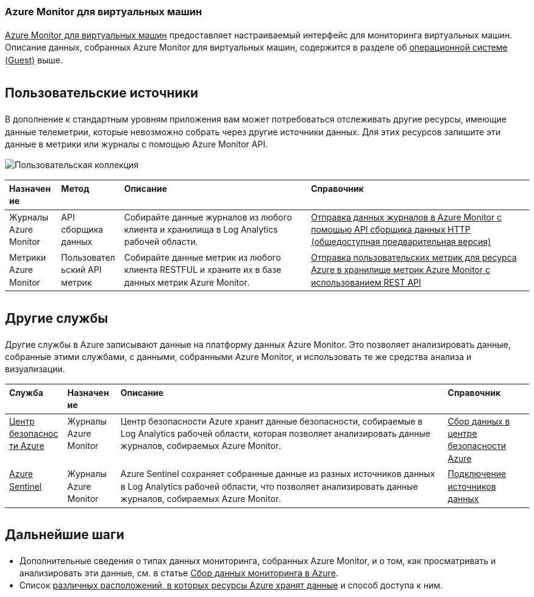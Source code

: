 ### <a name="azure-monitor-for-vms"></a>Azure Monitor для виртуальных машин
[Azure Monitor для виртуальных машин](../insights/vminsights-overview.md) предоставляет настраиваемый интерфейс для мониторинга виртуальных машин. Описание данных, собранных Azure Monitor для виртуальных машин, содержится в разделе об [операционной системе (Guest)](#operating-system-guest) выше.

## <a name="custom-sources"></a>Пользовательские источники
В дополнение к стандартным уровням приложения вам может потребоваться отслеживать другие ресурсы, имеющие данные телеметрии, которые невозможно собрать через другие источники данных. Для этих ресурсов запишите эти данные в метрики или журналы с помощью Azure Monitor API.

![Пользовательская коллекция](media/data-sources/custom.png)

| Назначение | Метод | Описание | Справочник |
|:---|:---|:---|:---|
| Журналы Azure Monitor | API сборщика данных | Собирайте данные журналов из любого клиента и хранилища в Log Analytics рабочей области. | [Отправка данных журналов в Azure Monitor c помощью API сборщика данных HTTP (общедоступная предварительная версия)](../platform/data-collector-api.md) |
| Метрики Azure Monitor | Пользовательский API метрик | Собирайте данные метрик из любого клиента RESTFUL и храните их в базе данных метрик Azure Monitor. | [Отправка пользовательских метрик для ресурса Azure в хранилище метрик Azure Monitor с использованием REST API](../platform/metrics-store-custom-rest-api.md) |


## <a name="other-services"></a>Другие службы
Другие службы в Azure записывают данные на платформу данных Azure Monitor. Это позволяет анализировать данные, собранные этими службами, с данными, собранными Azure Monitor, и использовать те же средства анализа и визуализации.

| Служба | Назначение | Описание | Справочник |
|:---|:---|:---|:---|
| [Центр безопасности Azure](../../security-center/index.yml) | Журналы Azure Monitor | Центр безопасности Azure хранит данные безопасности, собираемые в Log Analytics рабочей области, которая позволяет анализировать данные журналов, собираемых Azure Monitor.  | [Сбор данных в центре безопасности Azure](../../security-center/security-center-enable-data-collection.md) |
| [Azure Sentinel](../../sentinel/index.yml) | Журналы Azure Monitor | Azure Sentinel сохраняет собранные данные из разных источников данных в Log Analytics рабочей области, что позволяет анализировать данные журналов, собираемых Azure Monitor.  | [Подключение источников данных](../../sentinel/quickstart-onboard.md) |


## <a name="next-steps"></a>Дальнейшие шаги

- Дополнительные сведения о типах данных мониторинга, собранных Azure Monitor, и о том, как просматривать и анализировать эти данные, см. в статье [Сбор данных мониторинга в Azure](../platform/data-platform.md).
- Список [различных расположений, в которых ресурсы Azure хранят данные](../monitor-reference.md) и способ доступа к ним.